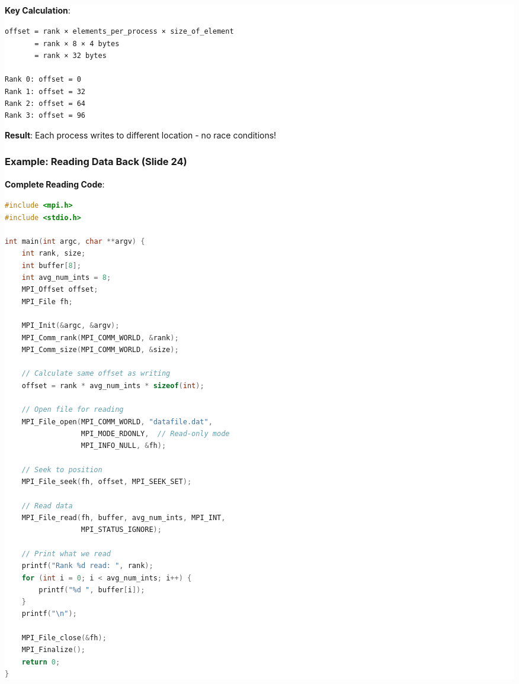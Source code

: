 **Key Calculation**:
```
offset = rank × elements_per_process × size_of_element
       = rank × 8 × 4 bytes
       = rank × 32 bytes

Rank 0: offset = 0
Rank 1: offset = 32
Rank 2: offset = 64
Rank 3: offset = 96
```

**Result**: Each process writes to different location - no race conditions!

### **Example: Reading Data Back (Slide 24)**

**Complete Reading Code**:
```c
#include <mpi.h>
#include <stdio.h>

int main(int argc, char **argv) {
    int rank, size;
    int buffer[8];
    int avg_num_ints = 8;
    MPI_Offset offset;
    MPI_File fh;
    
    MPI_Init(&argc, &argv);
    MPI_Comm_rank(MPI_COMM_WORLD, &rank);
    MPI_Comm_size(MPI_COMM_WORLD, &size);
    
    // Calculate same offset as writing
    offset = rank * avg_num_ints * sizeof(int);
    
    // Open file for reading
    MPI_File_open(MPI_COMM_WORLD, "datafile.dat",
                  MPI_MODE_RDONLY,  // Read-only mode
                  MPI_INFO_NULL, &fh);
    
    // Seek to position
    MPI_File_seek(fh, offset, MPI_SEEK_SET);
    
    // Read data
    MPI_File_read(fh, buffer, avg_num_ints, MPI_INT,
                  MPI_STATUS_IGNORE);
    
    // Print what we read
    printf("Rank %d read: ", rank);
    for (int i = 0; i < avg_num_ints; i++) {
        printf("%d ", buffer[i]);
    }
    printf("\n");
    
    MPI_File_close(&fh);
    MPI_Finalize();
    return 0;
}
```
